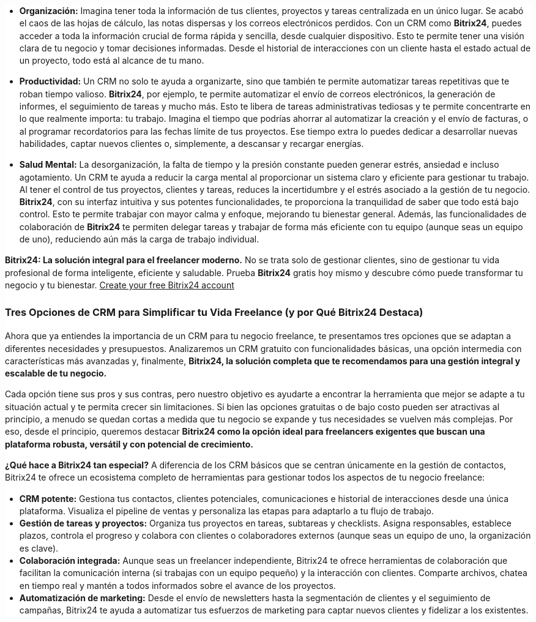 * **Organización:**  Imagina tener toda la información de tus clientes, proyectos y tareas centralizada en un único lugar.  Se acabó el caos de las hojas de cálculo, las notas dispersas y los correos electrónicos perdidos.  Con un CRM como **Bitrix24**, puedes acceder a toda la información crucial de forma rápida y sencilla, desde cualquier dispositivo.  Esto te permite tener una visión clara de tu negocio y tomar decisiones informadas.  Desde el historial de interacciones con un cliente hasta el estado actual de un proyecto, todo está al alcance de tu mano.

* **Productividad:**  Un CRM no solo te ayuda a organizarte, sino que también te permite automatizar tareas repetitivas que te roban tiempo valioso.  **Bitrix24**, por ejemplo, te permite automatizar el envío de correos electrónicos, la generación de informes, el seguimiento de tareas y mucho más.  Esto te libera de tareas administrativas tediosas y te permite concentrarte en lo que realmente importa: tu trabajo.  Imagina el tiempo que podrías ahorrar al automatizar la creación y el envío de facturas, o al programar recordatorios para las fechas límite de tus proyectos.  Ese tiempo extra lo puedes dedicar a desarrollar nuevas habilidades,  captar nuevos clientes o, simplemente, a descansar y recargar energías.

* **Salud Mental:**  La desorganización, la falta de tiempo y la presión constante pueden generar estrés, ansiedad e incluso agotamiento.  Un CRM te ayuda a reducir la carga mental al proporcionar un sistema claro y eficiente para gestionar tu trabajo.  Al tener el control de tus proyectos, clientes y tareas,  reduces la incertidumbre y el estrés asociado a la gestión de tu negocio.  **Bitrix24**, con su interfaz intuitiva y sus potentes funcionalidades, te proporciona la tranquilidad de saber que todo está bajo control.  Esto te permite trabajar con mayor calma y enfoque, mejorando tu bienestar general.  Además, las funcionalidades de colaboración de **Bitrix24** te permiten delegar tareas y trabajar de forma más eficiente con tu equipo (aunque seas un equipo de uno),  reduciendo aún más la carga de trabajo individual.

**Bitrix24: La solución integral para el freelancer moderno.**  No se trata solo de gestionar clientes, sino de gestionar tu vida profesional de forma inteligente, eficiente y saludable.  Prueba **Bitrix24** gratis hoy mismo y descubre cómo puede transformar tu negocio y tu bienestar. <a href="https://www.bitrix24.com/create.php?p=25482205&p1=3.CRMparafreelancersyaut%C3%B3nomos%3AC%C3%B3moorganizarclientesymantenerlacordura" rel="noindex nofollow">Create your free Bitrix24 account</a>

### Tres Opciones de CRM para Simplificar tu Vida Freelance (y por Qué Bitrix24 Destaca)

Ahora que ya entiendes la importancia de un CRM para tu negocio freelance, te presentamos tres opciones que se adaptan a diferentes necesidades y presupuestos.  Analizaremos un CRM gratuito con funcionalidades básicas, una opción intermedia con características más avanzadas y, finalmente, **Bitrix24, la solución completa que te recomendamos para una gestión integral y escalable de tu negocio.**

Cada opción tiene sus pros y sus contras, pero nuestro objetivo es ayudarte a encontrar la herramienta que mejor se adapte a tu situación actual y te permita crecer sin limitaciones.  Si bien las opciones gratuitas o de bajo costo pueden ser atractivas al principio, a menudo se quedan cortas a medida que tu negocio se expande y tus necesidades se vuelven más complejas.  Por eso, desde el principio, queremos destacar **Bitrix24 como la opción ideal para freelancers exigentes que buscan una plataforma robusta, versátil y con potencial de crecimiento.**

**¿Qué hace a Bitrix24 tan especial?**  A diferencia de los CRM básicos que se centran únicamente en la gestión de contactos, Bitrix24 te ofrece un ecosistema completo de herramientas para gestionar todos los aspectos de tu negocio freelance:

* **CRM potente:** Gestiona tus contactos, clientes potenciales,  comunicaciones e historial de interacciones desde una única plataforma. Visualiza el pipeline de ventas y  personaliza las etapas para adaptarlo a tu flujo de trabajo.
* **Gestión de tareas y proyectos:** Organiza tus proyectos en tareas, subtareas y checklists.  Asigna responsables, establece plazos,  controla el progreso y colabora con clientes o colaboradores externos (aunque seas un equipo de uno,  la organización es clave).
* **Colaboración integrada:**  Aunque seas un freelancer independiente, Bitrix24 te ofrece herramientas de colaboración que facilitan la comunicación interna (si trabajas con un equipo pequeño)  y la interacción con clientes.  Comparte archivos,  chatea en tiempo real y mantén a todos informados sobre el avance de los proyectos.
* **Automatización de marketing:**  Desde el envío de newsletters hasta la segmentación de clientes y el seguimiento de campañas, Bitrix24 te ayuda a automatizar tus esfuerzos de marketing para  captar nuevos clientes y fidelizar a los existentes.
